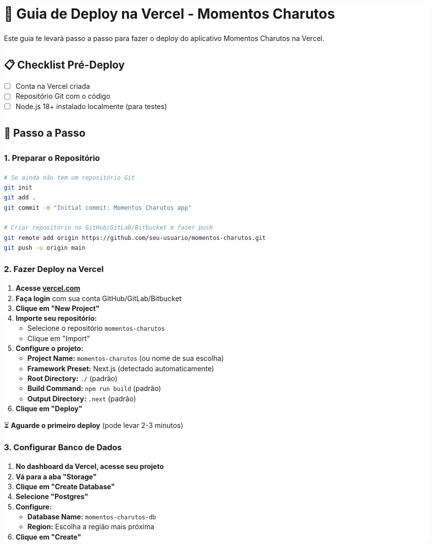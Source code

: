 # 🚀 Guia de Deploy na Vercel - Momentos Charutos

Este guia te levará passo a passo para fazer o deploy do aplicativo Momentos Charutos na Vercel.

## 📋 Checklist Pré-Deploy

- [ ] Conta na Vercel criada
- [ ] Repositório Git com o código
- [ ] Node.js 18+ instalado localmente (para testes)

## 🎯 Passo a Passo

### 1. Preparar o Repositório

```bash
# Se ainda não tem um repositório Git
git init
git add .
git commit -m "Initial commit: Momentos Charutos app"

# Criar repositório no GitHub/GitLab/Bitbucket e fazer push
git remote add origin https://github.com/seu-usuario/momentos-charutos.git
git push -u origin main
```

### 2. Fazer Deploy na Vercel

1. **Acesse [vercel.com](https://vercel.com)**
2. **Faça login** com sua conta GitHub/GitLab/Bitbucket
3. **Clique em "New Project"**
4. **Importe seu repositório:**
   - Selecione o repositório `momentos-charutos`
   - Clique em "Import"
5. **Configure o projeto:**
   - **Project Name:** `momentos-charutos` (ou nome de sua escolha)
   - **Framework Preset:** Next.js (detectado automaticamente)
   - **Root Directory:** `./` (padrão)
   - **Build Command:** `npm run build` (padrão)
   - **Output Directory:** `.next` (padrão)
6. **Clique em "Deploy"**

⏳ **Aguarde o primeiro deploy** (pode levar 2-3 minutos)

### 3. Configurar Banco de Dados

1. **No dashboard da Vercel, acesse seu projeto**
2. **Vá para a aba "Storage"**
3. **Clique em "Create Database"**
4. **Selecione "Postgres"**
5. **Configure:**
   - **Database Name:** `momentos-charutos-db`
   - **Region:** Escolha a região mais próxima
6. **Clique em "Create"**
